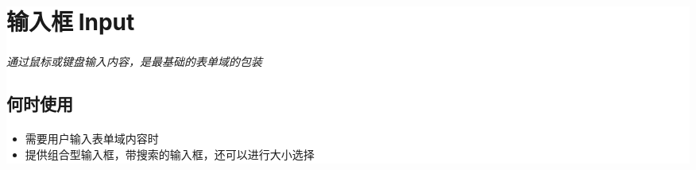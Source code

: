 # 输入框 Input

<GlobalElement />

*通过鼠标或键盘输入内容，是最基础的表单域的包装*

## 何时使用

- 需要用户输入表单域内容时
- 提供组合型输入框，带搜索的输入框，还可以进行大小选择

<script setup lang="ts">
import { ref, watchEffect } from 'vue'
import {
  UserOutlined,
  InfoCircleOutlined,
  SettingOutlined,
  EnvironmentOutlined,
  CompassOutlined
} from '@ant-design/icons-vue'
import { generate } from '@ant-design/colors'
const value = ref('')
const lazyValue = ref('')
const primaryColor = ref('#ff6900')
const primaryShadowColor = ref('rgba(255, 116, 32, 0.1)')
const sizeOptions = [
  {
    label: 'small',
    value: 'small'
  },
  {
    label: 'middle',
    value: 'middle'
  },
  {
    label: 'large',
    value: 'large'
  }
]
const size = ref('middle')
watchEffect(() => {
  console.log('value', value.value)
})
watchEffect(() => {
  console.log('lazyValue', lazyValue.value)
})
function getThemeStyle(color: string) {
  const colorPalettes = generate(color)
  const style = {
    '--input-primary-color-hover': colorPalettes[4],
    '--input-primary-color-focus': colorPalettes[4],
    '--input-primary-shadow-color': primaryShadowColor.value
  }
  return style
}
function onChange(e: Event) {
  console.log('change', e)
}
function onEnter(e: KeyboardEvent) {
  console.log('enter', e)
}
</script>
